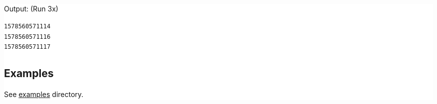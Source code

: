 Output: (Run 3x)

```bash
1578560571114
1578560571116
1578560571117
```

## Examples

See [examples](/drafts/draft-1/examples) directory.
